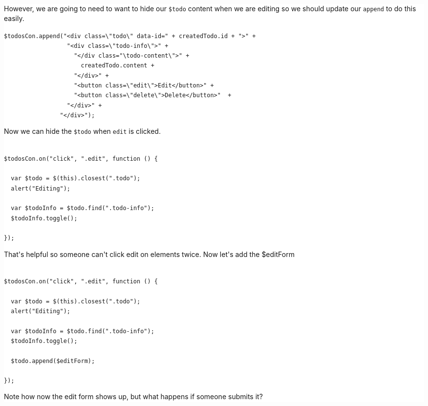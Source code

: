 
However, we are going to need to want to hide our `$todo` content when we are editing so we should update our `append` to do this easily.


```
$todosCon.append("<div class=\"todo\" data-id=" + createdTodo.id + ">" + 
                  "<div class=\"todo-info\">" +
                    "</div class="\todo-content\">" +
                      createdTodo.content + 
                    "</div>" +
                    "<button class=\"edit\">Edit</button>" + 
                    "<button class=\"delete\">Delete</button>"  +
                  "</div>" +
                "</div>");

```


Now we can hide the `$todo` when `edit` is clicked.


```

$todosCon.on("click", ".edit", function () {

  var $todo = $(this).closest(".todo");
  alert("Editing");

  var $todoInfo = $todo.find(".todo-info");
  $todoInfo.toggle();

});

```

That's helpful so someone can't click edit on elements twice. Now let's add the $editForm


```

$todosCon.on("click", ".edit", function () {

  var $todo = $(this).closest(".todo");
  alert("Editing");

  var $todoInfo = $todo.find(".todo-info");
  $todoInfo.toggle();

  $todo.append($editForm);

});

```


Note how now the edit form shows up, but what happens if someone submits it?

